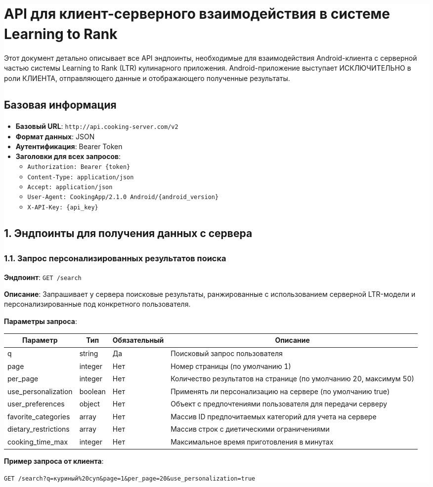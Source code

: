 # API для клиент-серверного взаимодействия в системе Learning to Rank

Этот документ детально описывает все API эндпоинты, необходимые для взаимодействия Android-клиента с серверной частью системы Learning to Rank (LTR) кулинарного приложения. Android-приложение выступает ИСКЛЮЧИТЕЛЬНО в роли КЛИЕНТА, отправляющего данные и отображающего полученные результаты.

## Базовая информация

- **Базовый URL**: `http://api.cooking-server.com/v2`
- **Формат данных**: JSON
- **Аутентификация**: Bearer Token
- **Заголовки для всех запросов**:
  - `Authorization: Bearer {token}`
  - `Content-Type: application/json`
  - `Accept: application/json`
  - `User-Agent: CookingApp/2.1.0 Android/{android_version}`
  - `X-API-Key: {api_key}`

## 1. Эндпоинты для получения данных с сервера

### 1.1. Запрос персонализированных результатов поиска

**Эндпоинт**: `GET /search`

**Описание**: Запрашивает у сервера поисковые результаты, ранжированные с использованием серверной LTR-модели и персонализированные под конкретного пользователя.

**Параметры запроса**:

| Параметр | Тип | Обязательный | Описание |
|----------|-----|--------------|----------|
| q | string | Да | Поисковый запрос пользователя |
| page | integer | Нет | Номер страницы (по умолчанию 1) |
| per_page | integer | Нет | Количество результатов на странице (по умолчанию 20, максимум 50) |
| use_personalization | boolean | Нет | Применять ли персонализацию на сервере (по умолчанию true) |
| user_preferences | object | Нет | Объект с предпочтениями пользователя для передачи серверу |
| favorite_categories | array | Нет | Массив ID предпочитаемых категорий для учета на сервере |
| dietary_restrictions | array | Нет | Массив строк с диетическими ограничениями |
| cooking_time_max | integer | Нет | Максимальное время приготовления в минутах |

**Пример запроса от клиента**:
```
GET /search?q=куриный%20суп&page=1&per_page=20&use_personalization=true
```
